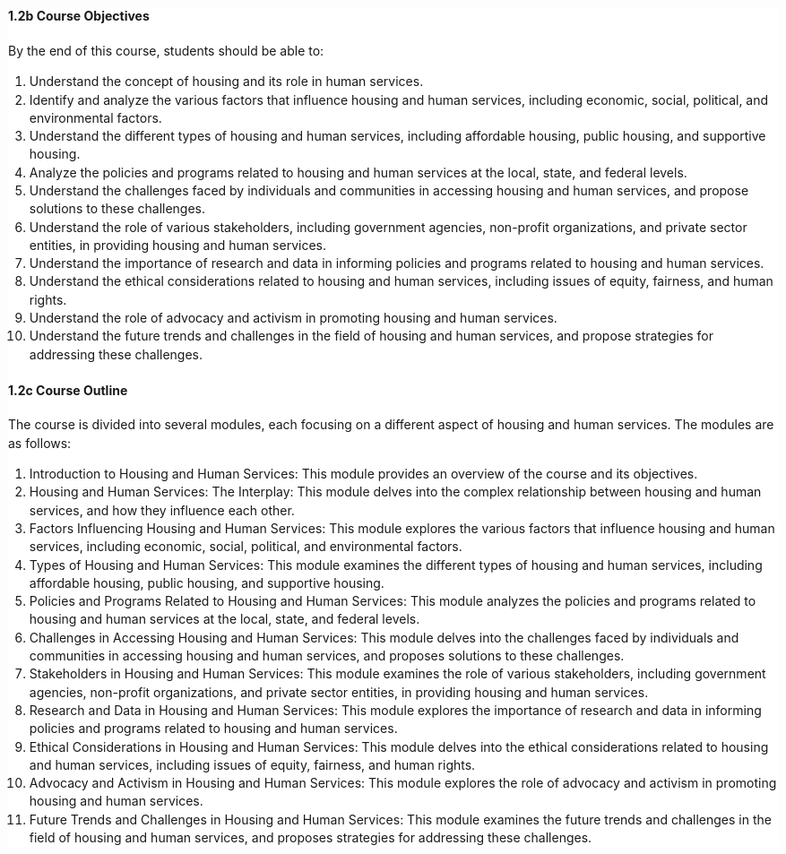 #### 1.2b Course Objectives

By the end of this course, students should be able to:

1. Understand the concept of housing and its role in human services.
2. Identify and analyze the various factors that influence housing and human services, including economic, social, political, and environmental factors.
3. Understand the different types of housing and human services, including affordable housing, public housing, and supportive housing.
4. Analyze the policies and programs related to housing and human services at the local, state, and federal levels.
5. Understand the challenges faced by individuals and communities in accessing housing and human services, and propose solutions to these challenges.
6. Understand the role of various stakeholders, including government agencies, non-profit organizations, and private sector entities, in providing housing and human services.
7. Understand the importance of research and data in informing policies and programs related to housing and human services.
8. Understand the ethical considerations related to housing and human services, including issues of equity, fairness, and human rights.
9. Understand the role of advocacy and activism in promoting housing and human services.
10. Understand the future trends and challenges in the field of housing and human services, and propose strategies for addressing these challenges.

#### 1.2c Course Outline

The course is divided into several modules, each focusing on a different aspect of housing and human services. The modules are as follows:

1. Introduction to Housing and Human Services: This module provides an overview of the course and its objectives.
2. Housing and Human Services: The Interplay: This module delves into the complex relationship between housing and human services, and how they influence each other.
3. Factors Influencing Housing and Human Services: This module explores the various factors that influence housing and human services, including economic, social, political, and environmental factors.
4. Types of Housing and Human Services: This module examines the different types of housing and human services, including affordable housing, public housing, and supportive housing.
5. Policies and Programs Related to Housing and Human Services: This module analyzes the policies and programs related to housing and human services at the local, state, and federal levels.
6. Challenges in Accessing Housing and Human Services: This module delves into the challenges faced by individuals and communities in accessing housing and human services, and proposes solutions to these challenges.
7. Stakeholders in Housing and Human Services: This module examines the role of various stakeholders, including government agencies, non-profit organizations, and private sector entities, in providing housing and human services.
8. Research and Data in Housing and Human Services: This module explores the importance of research and data in informing policies and programs related to housing and human services.
9. Ethical Considerations in Housing and Human Services: This module delves into the ethical considerations related to housing and human services, including issues of equity, fairness, and human rights.
10. Advocacy and Activism in Housing and Human Services: This module explores the role of advocacy and activism in promoting housing and human services.
11. Future Trends and Challenges in Housing and Human Services: This module examines the future trends and challenges in the field of housing and human services, and proposes strategies for addressing these challenges.
